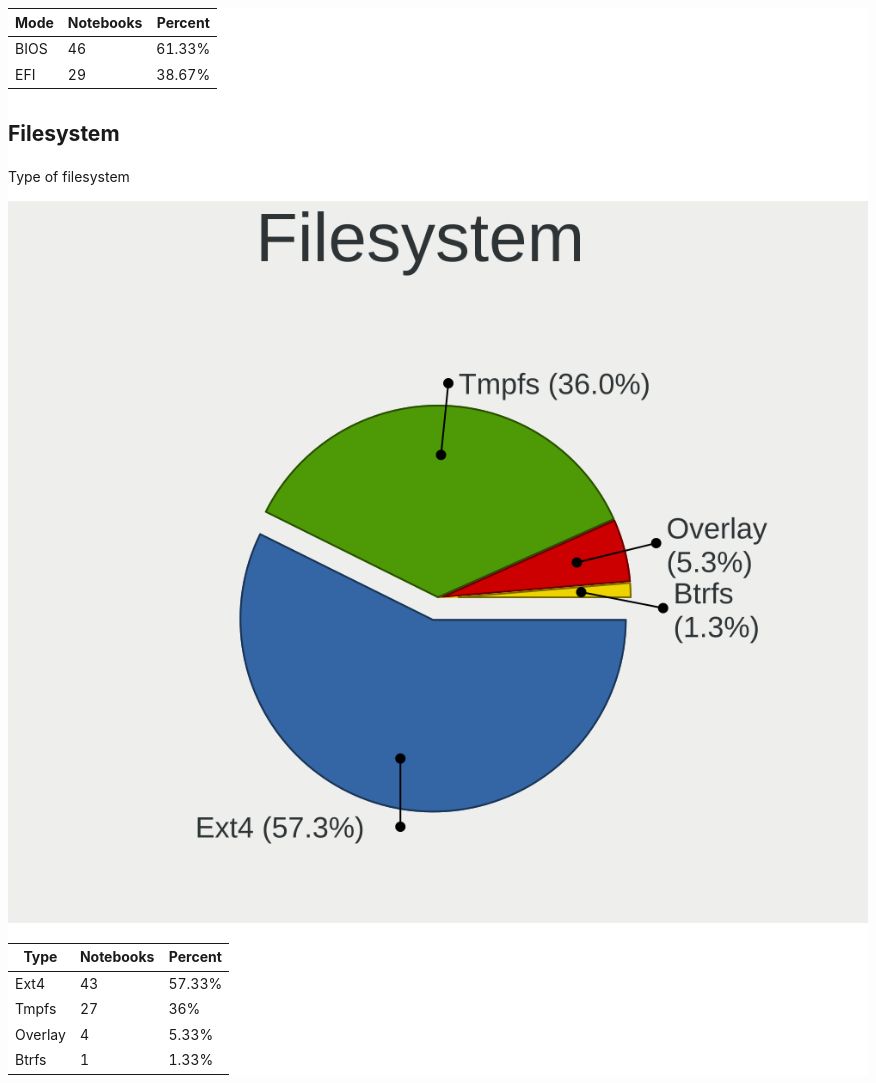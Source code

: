 
| Mode | Notebooks | Percent |
|------|-----------|---------|
| BIOS | 46        | 61.33%  |
| EFI  | 29        | 38.67%  |

Filesystem
----------

Type of filesystem

![Filesystem](./images/pie_chart/os_filesystem.svg)


| Type    | Notebooks | Percent |
|---------|-----------|---------|
| Ext4    | 43        | 57.33%  |
| Tmpfs   | 27        | 36%     |
| Overlay | 4         | 5.33%   |
| Btrfs   | 1         | 1.33%   |
